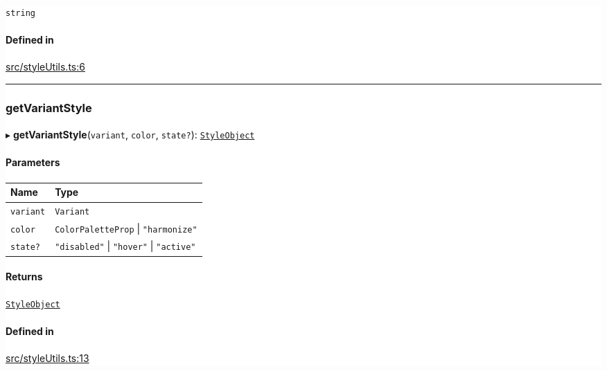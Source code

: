`string`

#### Defined in

[src/styleUtils.ts:6](https://github.com/yolmio/boost/blob/b239488/src/styleUtils.ts#L6)

___

### getVariantStyle

▸ **getVariantStyle**(`variant`, `color`, `state?`): [`StyleObject`](../modules.md#styleobject)

#### Parameters

| Name | Type |
| :------ | :------ |
| `variant` | `Variant` |
| `color` | `ColorPaletteProp` \| ``"harmonize"`` |
| `state?` | ``"disabled"`` \| ``"hover"`` \| ``"active"`` |

#### Returns

[`StyleObject`](../modules.md#styleobject)

#### Defined in

[src/styleUtils.ts:13](https://github.com/yolmio/boost/blob/b239488/src/styleUtils.ts#L13)
